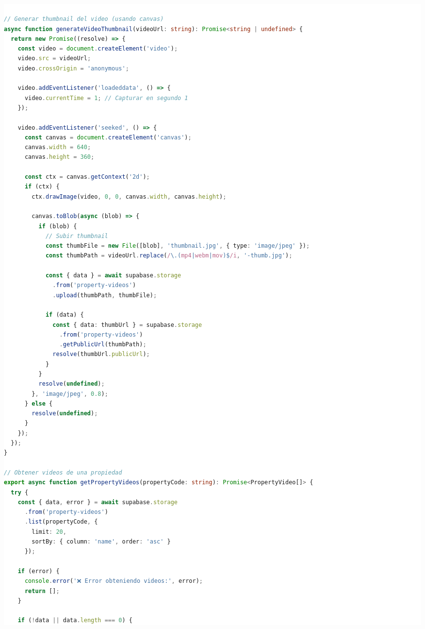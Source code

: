 ```typescript

// Generar thumbnail del video (usando canvas)
async function generateVideoThumbnail(videoUrl: string): Promise<string | undefined> {
  return new Promise((resolve) => {
    const video = document.createElement('video');
    video.src = videoUrl;
    video.crossOrigin = 'anonymous';
    
    video.addEventListener('loadeddata', () => {
      video.currentTime = 1; // Capturar en segundo 1
    });
    
    video.addEventListener('seeked', () => {
      const canvas = document.createElement('canvas');
      canvas.width = 640;
      canvas.height = 360;
      
      const ctx = canvas.getContext('2d');
      if (ctx) {
        ctx.drawImage(video, 0, 0, canvas.width, canvas.height);
        
        canvas.toBlob(async (blob) => {
          if (blob) {
            // Subir thumbnail
            const thumbFile = new File([blob], 'thumbnail.jpg', { type: 'image/jpeg' });
            const thumbPath = videoUrl.replace(/\.(mp4|webm|mov)$/i, '-thumb.jpg');
            
            const { data } = await supabase.storage
              .from('property-videos')
              .upload(thumbPath, thumbFile);
            
            if (data) {
              const { data: thumbUrl } = supabase.storage
                .from('property-videos')
                .getPublicUrl(thumbPath);
              resolve(thumbUrl.publicUrl);
            }
          }
          resolve(undefined);
        }, 'image/jpeg', 0.8);
      } else {
        resolve(undefined);
      }
    });
  });
}

// Obtener videos de una propiedad
export async function getPropertyVideos(propertyCode: string): Promise<PropertyVideo[]> {
  try {
    const { data, error } = await supabase.storage
      .from('property-videos')
      .list(propertyCode, {
        limit: 20,
        sortBy: { column: 'name', order: 'asc' }
      });
    
    if (error) {
      console.error('❌ Error obteniendo videos:', error);
      return [];
    }
    
    if (!data || data.length === 0) {
```
